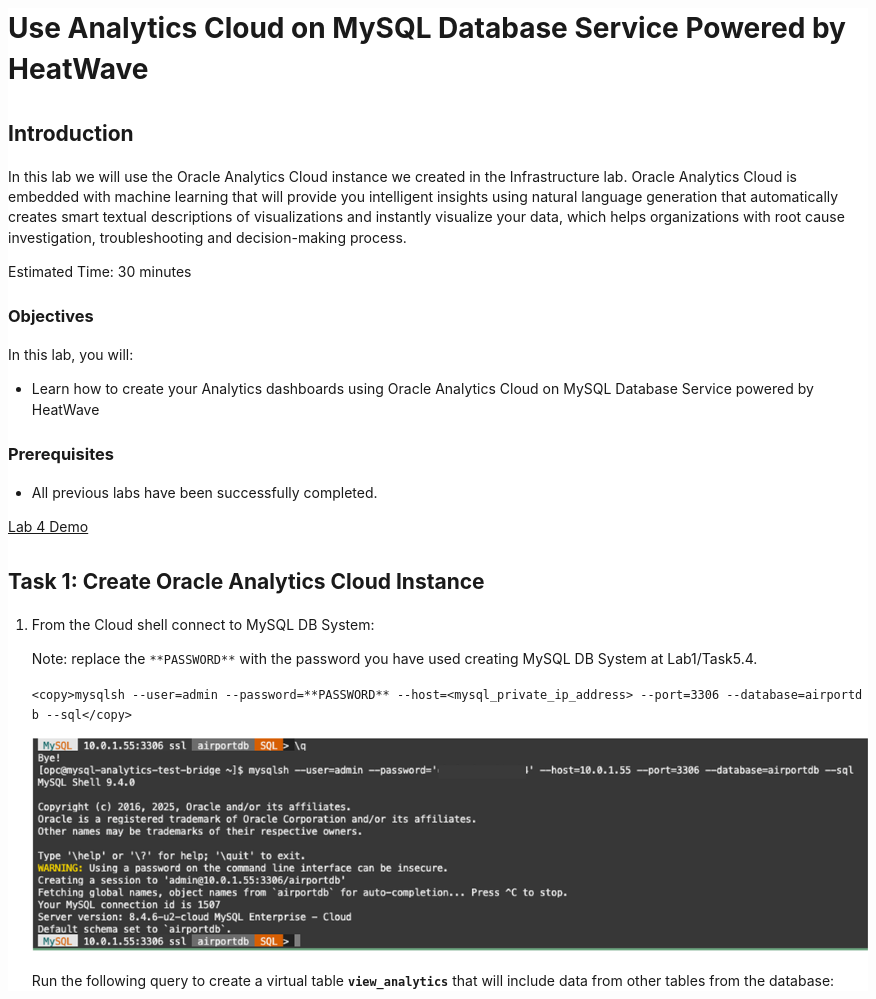 # Use Analytics Cloud on MySQL Database Service Powered by HeatWave

## Introduction

In this lab we will use the Oracle Analytics Cloud instance we created in the Infrastructure lab. Oracle Analytics Cloud is embedded with machine learning that will provide you intelligent insights using natural language generation that automatically creates smart textual descriptions of visualizations and instantly visualize your data, which helps organizations with root cause investigation, troubleshooting and decision-making process.

Estimated Time: 30 minutes

### Objectives

In this lab, you will:
- Learn how to create your Analytics dashboards using Oracle Analytics Cloud on MySQL Database Service powered by HeatWave

### Prerequisites

- All previous labs have been successfully completed.

[Lab 4 Demo](youtube:DCc8FM6ZHtA)

## Task 1: Create Oracle Analytics Cloud Instance 

1. From the Cloud shell connect to MySQL DB System:
	
	 Note: replace the `**PASSWORD**` with the password you have used creating MySQL DB System at Lab1/Task5.4.

    ```
    <copy>mysqlsh --user=admin --password=**PASSWORD** --host=<mysql_private_ip_address> --port=3306 --database=airportdb --sql</copy>
    ```
  
  	![connect to mysql shell](./images/connect-mysql-shell.png "connect to mysql shell")

  	Run the following query to create a virtual table **`view_analytics`** that will include data from other tables from the database:
